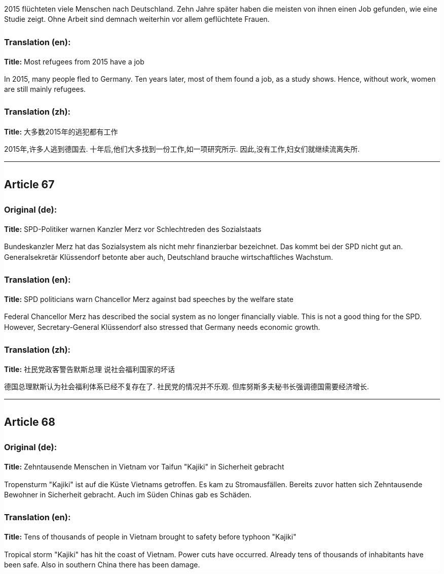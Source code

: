 2015 flüchteten viele Menschen nach Deutschland. Zehn Jahre später haben die meisten von ihnen einen Job gefunden, wie eine Studie zeigt. Ohne Arbeit sind demnach weiterhin vor allem geflüchtete Frauen.

### Translation (en):
**Title:** Most refugees from 2015 have a job

In 2015, many people fled to Germany. Ten years later, most of them found a job, as a study shows. Hence, without work, women are still mainly refugees.

### Translation (zh):
**Title:** 大多数2015年的逃犯都有工作

2015年,许多人逃到德国去. 十年后,他们大多找到一份工作,如一项研究所示. 因此,没有工作,妇女们就继续流离失所.

---

## Article 67
### Original (de):
**Title:** SPD-Politiker warnen Kanzler Merz vor Schlechtreden des Sozialstaats

Bundeskanzler Merz hat das Sozialsystem als nicht mehr finanzierbar bezeichnet. Das kommt bei der SPD nicht gut an. Generalsekretär Klüssendorf betonte aber auch, Deutschland brauche wirtschaftliches Wachstum.

### Translation (en):
**Title:** SPD politicians warn Chancellor Merz against bad speeches by the welfare state

Federal Chancellor Merz has described the social system as no longer financially viable. This is not a good thing for the SPD. However, Secretary-General Klüssendorf also stressed that Germany needs economic growth.

### Translation (zh):
**Title:** 社民党政客警告默斯总理 说社会福利国家的坏话

德国总理默斯认为社会福利体系已经不复存在了. 社民党的情况并不乐观. 但库努斯多夫秘书长强调德国需要经济增长.

---

## Article 68
### Original (de):
**Title:** Zehntausende Menschen in Vietnam vor Taifun "Kajiki" in Sicherheit gebracht

Tropensturm "Kajiki" ist auf die Küste Vietnams getroffen. Es kam zu Stromausfällen. Bereits zuvor hatten sich Zehntausende Bewohner in Sicherheit gebracht. Auch im Süden Chinas gab es Schäden.

### Translation (en):
**Title:** Tens of thousands of people in Vietnam brought to safety before typhoon "Kajiki"

Tropical storm "Kajiki" has hit the coast of Vietnam. Power cuts have occurred. Already tens of thousands of inhabitants have been safe. Also in southern China there has been damage.
